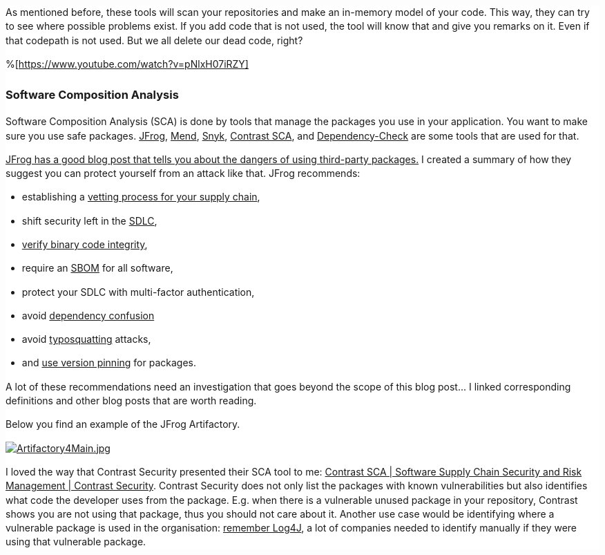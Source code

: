 As mentioned before, these tools will scan your repositories and make an in-memory model of your code. This way, they can try to see where possible problems exist. If you add code that is not used, the tool will know that and give you remarks on it. Even if that codepath is not used. But we all delete our dead code, right?

%[https://www.youtube.com/watch?v=pNlxH07iRZY] 

### Software Composition Analysis

Software Composition Analysis (SCA) is done by tools that manage the packages you use in your application. You want to make sure you use safe packages. [JFrog](https://jfrog.com/), [Mend](https://www.mend.io/), [Snyk](https://snyk.io/), [Contrast SCA](https://www.contrastsecurity.com/contrast-sca), and [Dependency-Check](https://jeremylong.github.io/DependencyCheck/) are some tools that are used for that.

[JFrog has a good blog post that tells you about the dangers of using third-party packages.](https://jfrog.com/blog/a-year-of-supply-chain-attacks-how-to-protect-your-sdlc/) I created a summary of how they suggest you can protect yourself from an attack like that. JFrog recommends:

* establishing a [vetting process for your supply chain](https://supplychaingamechanger.com/what-is-the-best-supplier-vetting-process/),
    
* shift security left in the [SDLC](https://en.wikipedia.org/wiki/Systems_development_life_cycle),
    
* [verify binary code integrity](https://en.wikipedia.org/wiki/Code_integrity),
    
* require an [SBOM](https://en.wikipedia.org/wiki/Software_supply_chain) for all software,
    
* protect your SDLC with multi-factor authentication,
    
* avoid [dependency confusion](https://medium.com/@alex.birsan/dependency-confusion-4a5d60fec610)
    
* avoid [typosquatting](https://en.wikipedia.org/wiki/Typosquatting) attacks,
    
* and [use version pinning](https://the-guild.dev/blog/how-should-you-pin-dependencies-and-why) for packages.
    

A lot of these recommendations need an investigation that goes beyond the scope of this blog post... I linked corresponding definitions and other blog posts that are worth reading.

Below you find an example of the JFrog Artifactory.

[![Artifactory4Main.jpg](../assets/images/blog/enable-developers-to-generate-safe-and-secure-code/Artifactory4Main.jpg)](https://www.jfrog.com/confluence/display/RTF?preview=/46107472/47874380/Artifactory4Main.jpg)

I loved the way that Contrast Security presented their SCA tool to me: [Contrast SCA | Software Supply Chain Security and Risk Management | Contrast Security](https://www.contrastsecurity.com/contrast-sca). Contrast Security does not only list the packages with known vulnerabilities but also identifies what code the developer uses from the package. E.g. when there is a vulnerable unused package in your repository, Contrast shows you are not using that package, thus you should not care about it. Another use case would be identifying where a vulnerable package is used in the organisation: [remember Log4J](https://www.reddit.com/r/msp/comments/rdba36/critical_rce_vulnerability_is_affecting_java/), a lot of companies needed to identify manually if they were using that vulnerable package.
